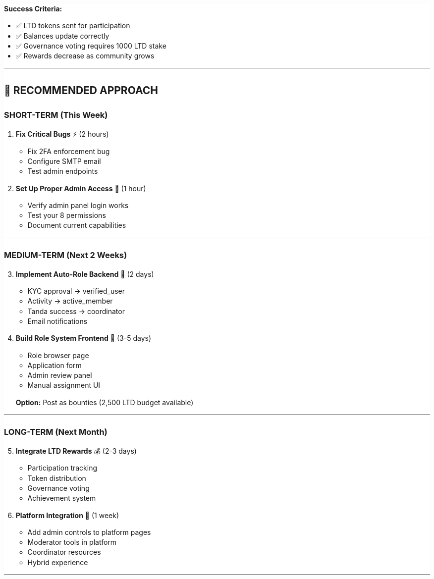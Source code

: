 **Success Criteria:**
- ✅ LTD tokens sent for participation
- ✅ Balances update correctly
- ✅ Governance voting requires 1000 LTD stake
- ✅ Rewards decrease as community grows

---

## 🎯 RECOMMENDED APPROACH

### **SHORT-TERM (This Week)**

1. **Fix Critical Bugs** ⚡ (2 hours)
   - Fix 2FA enforcement bug
   - Configure SMTP email
   - Test admin endpoints

2. **Set Up Proper Admin Access** 🔐 (1 hour)
   - Verify admin panel login works
   - Test your 8 permissions
   - Document current capabilities

---

### **MEDIUM-TERM (Next 2 Weeks)**

3. **Implement Auto-Role Backend** 🤖 (2 days)
   - KYC approval → verified_user
   - Activity → active_member
   - Tanda success → coordinator
   - Email notifications

4. **Build Role System Frontend** 🎨 (3-5 days)
   - Role browser page
   - Application form
   - Admin review panel
   - Manual assignment UI

   **Option:** Post as bounties (2,500 LTD budget available)

---

### **LONG-TERM (Next Month)**

5. **Integrate LTD Rewards** 💰 (2-3 days)
   - Participation tracking
   - Token distribution
   - Governance voting
   - Achievement system

6. **Platform Integration** 🔗 (1 week)
   - Add admin controls to platform pages
   - Moderator tools in platform
   - Coordinator resources
   - Hybrid experience

---